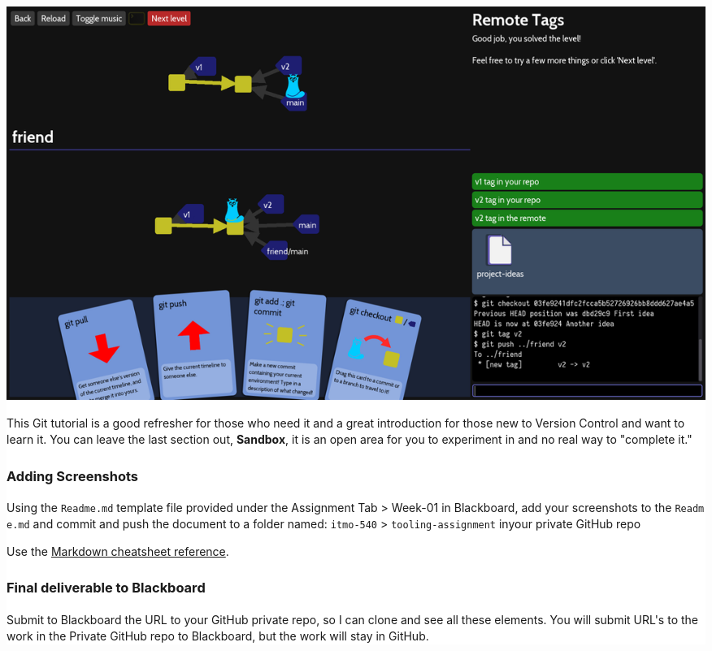 ![*Oh-My-Git*](./images/Screenshot%20(436).png "Oh-My-Git")


This Git tutorial is a good refresher for those who need it and a great introduction for those new to Version Control and want to learn it. You can leave the last section out, **Sandbox**, it is an open area for you to experiment in and no real way to "complete it."

### Adding Screenshots

Using the `Readme.md` template file provided under the Assignment Tab > Week-01 in Blackboard, add your screenshots to the `Readme.md` and commit and push the document to a folder named: `itmo-540` > `tooling-assignment` inyour private GitHub repo

Use the [Markdown cheatsheet reference](https://github.com/adam-p/markdown-here/wiki/Markdown-Cheatsheet "Markdown cheatsheet").

### Final deliverable to Blackboard

Submit to Blackboard the URL to your GitHub private repo, so I can clone and see all these elements. You will submit URL's to the work in the Private GitHub repo to Blackboard, but the work will stay in GitHub.

